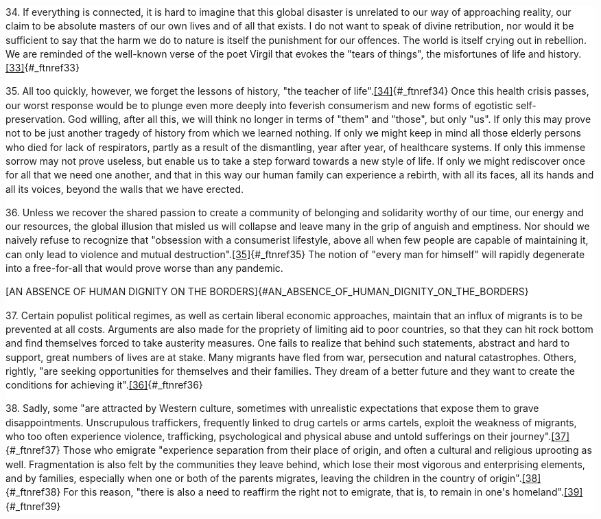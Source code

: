 34\. If everything is connected, it is hard to imagine that this global
disaster is unrelated to our way of approaching reality, our claim to be
absolute masters of our own lives and of all that exists. I do not want
to speak of divine retribution, nor would it be sufficient to say that
the harm we do to nature is itself the punishment for our offences. The
world is itself crying out in rebellion. We are reminded of the
well-known verse of the poet Virgil that evokes the "tears of things",
the misfortunes of life and history.[\[33\]](#_ftn33){#_ftnref33}

35\. All too quickly, however, we forget the lessons of history, "the
teacher of life".[\[34\]](#_ftn34){#_ftnref34} Once this health crisis
passes, our worst response would be to plunge even more deeply into
feverish consumerism and new forms of egotistic self-preservation. God
willing, after all this, we will think no longer in terms of "them" and
"those", but only "us". If only this may prove not to be just another
tragedy of history from which we learned nothing. If only we might keep
in mind all those elderly persons who died for lack of respirators,
partly as a result of the dismantling, year after year, of healthcare
systems. If only this immense sorrow may not prove useless, but enable
us to take a step forward towards a new style of life. If only we might
rediscover once for all that we need one another, and that in this way
our human family can experience a rebirth, with all its faces, all its
hands and all its voices, beyond the walls that we have erected.

36\. Unless we recover the shared passion to create a community of
belonging and solidarity worthy of our time, our energy and our
resources, the global illusion that misled us will collapse and leave
many in the grip of anguish and emptiness. Nor should we naively refuse
to recognize that "obsession with a consumerist lifestyle, above all
when few people are capable of maintaining it, can only lead to violence
and mutual destruction".[\[35\]](#_ftn35){#_ftnref35} The notion of
"every man for himself" will rapidly degenerate into a free-for-all that
would prove worse than any pandemic.

[AN ABSENCE OF HUMAN DIGNITY ON THE
BORDERS]{#AN_ABSENCE_OF_HUMAN_DIGNITY_ON_THE_BORDERS}

37\. Certain populist political regimes, as well as certain liberal
economic approaches, maintain that an influx of migrants is to be
prevented at all costs. Arguments are also made for the propriety of
limiting aid to poor countries, so that they can hit rock bottom and
find themselves forced to take austerity measures. One fails to realize
that behind such statements, abstract and hard to support, great numbers
of lives are at stake. Many migrants have fled from war, persecution and
natural catastrophes. Others, rightly, "are seeking opportunities for
themselves and their families. They dream of a better future and they
want to create the conditions for achieving
it".[\[36\]](#_ftn36){#_ftnref36}

38\. Sadly, some "are attracted by Western culture, sometimes with
unrealistic expectations that expose them to grave disappointments.
Unscrupulous traffickers, frequently linked to drug cartels or arms
cartels, exploit the weakness of migrants, who too often experience
violence, trafficking, psychological and physical abuse and untold
sufferings on their journey".[\[37\]](#_ftn37){#_ftnref37} Those who
emigrate "experience separation from their place of origin, and often a
cultural and religious uprooting as well. Fragmentation is also felt by
the communities they leave behind, which lose their most vigorous and
enterprising elements, and by families, especially when one or both of
the parents migrates, leaving the children in the country of
origin".[\[38\]](#_ftn38){#_ftnref38} For this reason, "there is also a
need to reaffirm the right not to emigrate, that is, to remain in one's
homeland".[\[39\]](#_ftn39){#_ftnref39}
